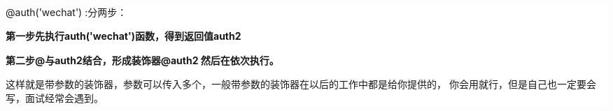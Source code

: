 @auth('wechat') :分两步：

  **第一步先执行auth('wechat')函数，得到返回值auth2**

  **第二步@与auth2结合，形成装饰器@auth2 然后在依次执行。**

这样就是带参数的装饰器，参数可以传入多个，一般带参数的装饰器在以后的工作中都是给你提供的， 你会用就行，但是自己也一定要会写，面试经常会遇到。





